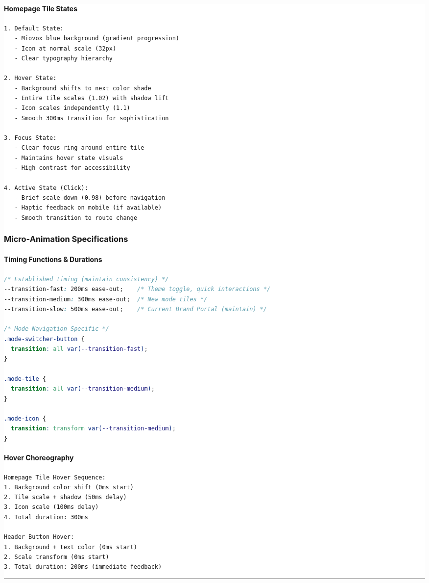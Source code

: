 #### Homepage Tile States
```
1. Default State:
   - Miovox blue background (gradient progression)
   - Icon at normal scale (32px)
   - Clear typography hierarchy

2. Hover State:
   - Background shifts to next color shade
   - Entire tile scales (1.02) with shadow lift
   - Icon scales independently (1.1)
   - Smooth 300ms transition for sophistication

3. Focus State:
   - Clear focus ring around entire tile
   - Maintains hover state visuals
   - High contrast for accessibility

4. Active State (Click):
   - Brief scale-down (0.98) before navigation
   - Haptic feedback on mobile (if available)
   - Smooth transition to route change
```

### **Micro-Animation Specifications**

#### Timing Functions & Durations
```css
/* Established timing (maintain consistency) */
--transition-fast: 200ms ease-out;    /* Theme toggle, quick interactions */
--transition-medium: 300ms ease-out;  /* New mode tiles */
--transition-slow: 500ms ease-out;    /* Current Brand Portal (maintain) */

/* Mode Navigation Specific */
.mode-switcher-button {
  transition: all var(--transition-fast);
}

.mode-tile {
  transition: all var(--transition-medium);
}

.mode-icon {
  transition: transform var(--transition-medium);
}
```

#### Hover Choreography
```
Homepage Tile Hover Sequence:
1. Background color shift (0ms start)
2. Tile scale + shadow (50ms delay) 
3. Icon scale (100ms delay)
4. Total duration: 300ms

Header Button Hover:
1. Background + text color (0ms start)
2. Scale transform (0ms start)
3. Total duration: 200ms (immediate feedback)
```

---